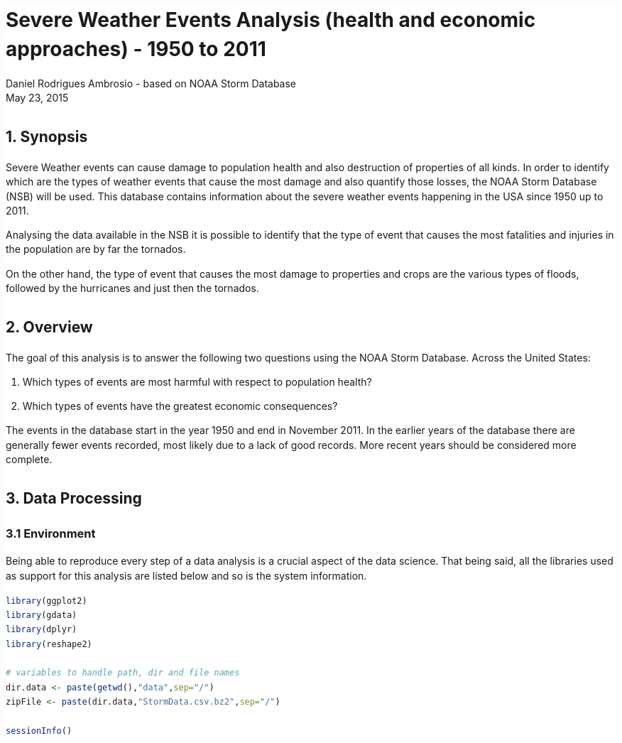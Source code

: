 # Severe Weather Events Analysis (health and economic approaches) - 1950 to 2011
Daniel Rodrigues Ambrosio - based on NOAA Storm Database  
May 23, 2015  

## 1. Synopsis

Severe Weather events can cause damage to population health and also destruction of properties of all kinds. In order to identify which are the types of weather events that cause the most damage and also quantify those losses, the NOAA Storm Database (NSB) will be used. This database contains information about the severe weather events happening in the USA since 1950 up to 2011.

Analysing the data available in the NSB it is possible to identify that the type of event that causes the most fatalities and injuries in the population are by far the tornados.

On the other hand, the type of event that causes the most damage to properties and crops are the various types of floods, followed by the hurricanes and just then the tornados.

## 2. Overview

The goal of this analysis is to answer the following two questions using the NOAA Storm Database. Across the United States:

1. Which types of events are most harmful with respect to population health?

2. Which types of events have the greatest economic consequences?

The events in the database start in the year 1950 and end in November 2011. In the earlier years of the database there are generally fewer events recorded, most likely due to a lack of good records. More recent years should be considered more complete.

## 3. Data Processing

### 3.1 Environment

Being able to reproduce every step of a data analysis is a crucial aspect of the data science. That being said, all the libraries used as support for this analysis are listed below and so is the system information.


```r
library(ggplot2)
library(gdata)
library(dplyr)
library(reshape2)

# variables to handle path, dir and file names
dir.data <- paste(getwd(),"data",sep="/")
zipFile <- paste(dir.data,"StormData.csv.bz2",sep="/")

sessionInfo()
```
